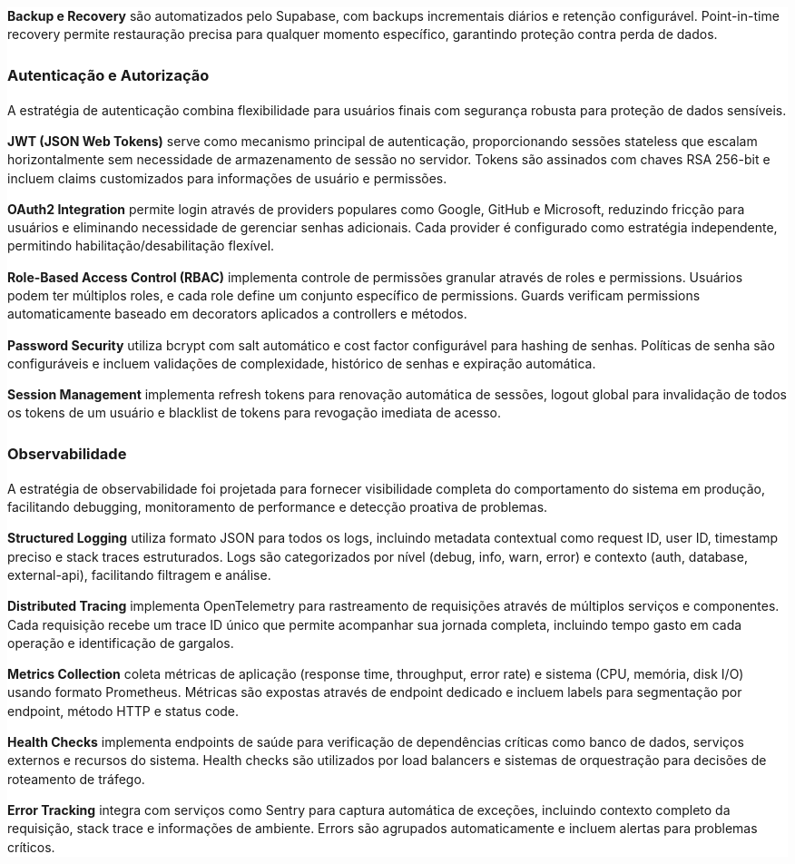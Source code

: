 **Backup e Recovery** são automatizados pelo Supabase, com backups incrementais diários e retenção configurável. Point-in-time recovery permite restauração precisa para qualquer momento específico, garantindo proteção contra perda de dados.

### Autenticação e Autorização

A estratégia de autenticação combina flexibilidade para usuários finais com segurança robusta para proteção de dados sensíveis.

**JWT (JSON Web Tokens)** serve como mecanismo principal de autenticação, proporcionando sessões stateless que escalam horizontalmente sem necessidade de armazenamento de sessão no servidor. Tokens são assinados com chaves RSA 256-bit e incluem claims customizados para informações de usuário e permissões.

**OAuth2 Integration** permite login através de providers populares como Google, GitHub e Microsoft, reduzindo fricção para usuários e eliminando necessidade de gerenciar senhas adicionais. Cada provider é configurado como estratégia independente, permitindo habilitação/desabilitação flexível.

**Role-Based Access Control (RBAC)** implementa controle de permissões granular através de roles e permissions. Usuários podem ter múltiplos roles, e cada role define um conjunto específico de permissions. Guards verificam permissions automaticamente baseado em decorators aplicados a controllers e métodos.

**Password Security** utiliza bcrypt com salt automático e cost factor configurável para hashing de senhas. Políticas de senha são configuráveis e incluem validações de complexidade, histórico de senhas e expiração automática.

**Session Management** implementa refresh tokens para renovação automática de sessões, logout global para invalidação de todos os tokens de um usuário e blacklist de tokens para revogação imediata de acesso.

### Observabilidade

A estratégia de observabilidade foi projetada para fornecer visibilidade completa do comportamento do sistema em produção, facilitando debugging, monitoramento de performance e detecção proativa de problemas.

**Structured Logging** utiliza formato JSON para todos os logs, incluindo metadata contextual como request ID, user ID, timestamp preciso e stack traces estruturados. Logs são categorizados por nível (debug, info, warn, error) e contexto (auth, database, external-api), facilitando filtragem e análise.

**Distributed Tracing** implementa OpenTelemetry para rastreamento de requisições através de múltiplos serviços e componentes. Cada requisição recebe um trace ID único que permite acompanhar sua jornada completa, incluindo tempo gasto em cada operação e identificação de gargalos.

**Metrics Collection** coleta métricas de aplicação (response time, throughput, error rate) e sistema (CPU, memória, disk I/O) usando formato Prometheus. Métricas são expostas através de endpoint dedicado e incluem labels para segmentação por endpoint, método HTTP e status code.

**Health Checks** implementa endpoints de saúde para verificação de dependências críticas como banco de dados, serviços externos e recursos do sistema. Health checks são utilizados por load balancers e sistemas de orquestração para decisões de roteamento de tráfego.

**Error Tracking** integra com serviços como Sentry para captura automática de exceções, incluindo contexto completo da requisição, stack trace e informações de ambiente. Errors são agrupados automaticamente e incluem alertas para problemas críticos.
